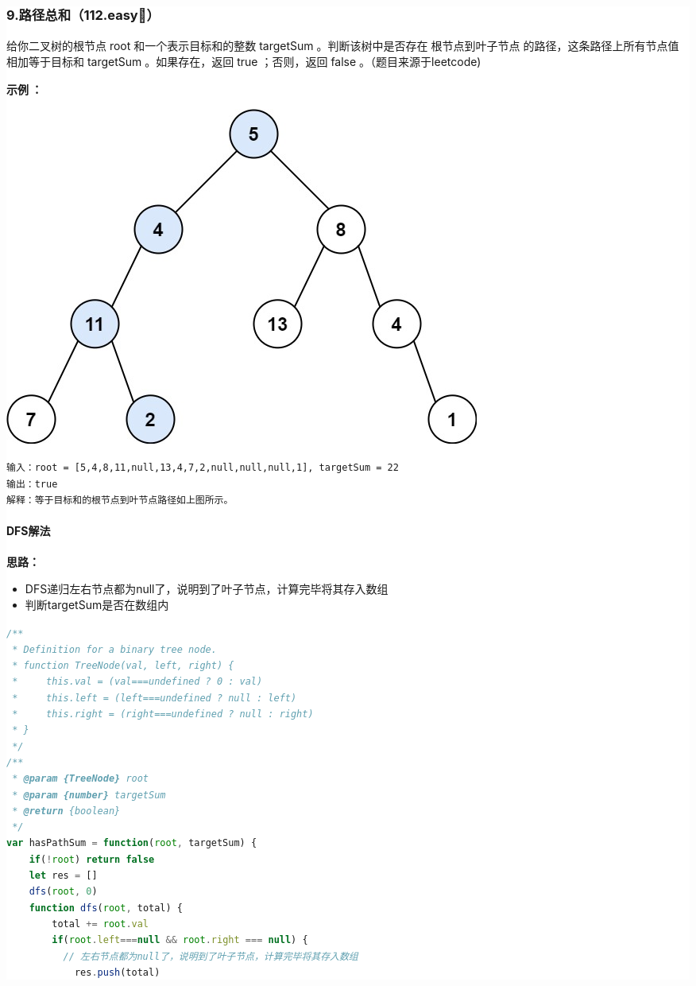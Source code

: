 ### 9.路径总和（112.easy🌟）

给你二叉树的根节点 root 和一个表示目标和的整数 targetSum 。判断该树中是否存在 根节点到叶子节点 的路径，这条路径上所有节点值相加等于目标和 targetSum 。如果存在，返回 true ；否则，返回 false 。（题目来源于leetcode)

**示例 ：**

![9.路径总和](../../../images/0408/9.路径总和.jpeg)

```
输入：root = [5,4,8,11,null,13,4,7,2,null,null,null,1], targetSum = 22
输出：true
解释：等于目标和的根节点到叶节点路径如上图所示。
```

#### DFS解法

**思路：**

- DFS递归左右节点都为null了，说明到了叶子节点，计算完毕将其存入数组
- 判断targetSum是否在数组内

```js
/**
 * Definition for a binary tree node.
 * function TreeNode(val, left, right) {
 *     this.val = (val===undefined ? 0 : val)
 *     this.left = (left===undefined ? null : left)
 *     this.right = (right===undefined ? null : right)
 * }
 */
/**
 * @param {TreeNode} root
 * @param {number} targetSum
 * @return {boolean}
 */
var hasPathSum = function(root, targetSum) {
    if(!root) return false
    let res = []
    dfs(root, 0)
    function dfs(root, total) {
        total += root.val
        if(root.left===null && root.right === null) {
          // 左右节点都为null了，说明到了叶子节点，计算完毕将其存入数组
            res.push(total)
```